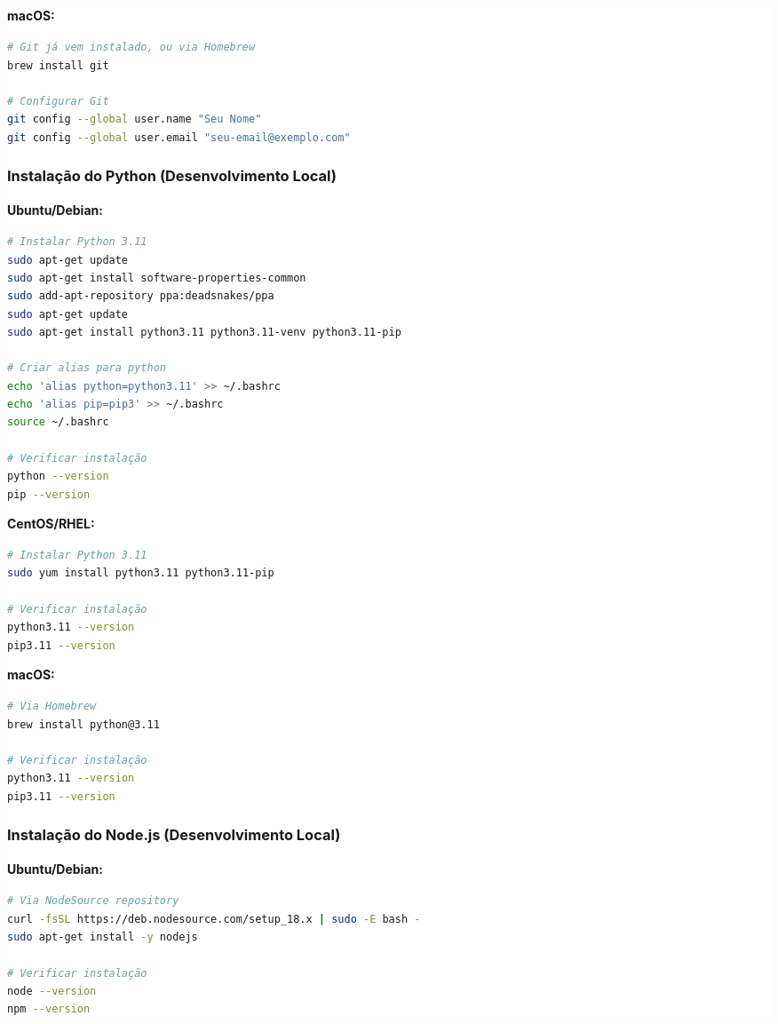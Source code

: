 **macOS:**
```bash
# Git já vem instalado, ou via Homebrew
brew install git

# Configurar Git
git config --global user.name "Seu Nome"
git config --global user.email "seu-email@exemplo.com"
```

### Instalação do Python (Desenvolvimento Local)

**Ubuntu/Debian:**
```bash
# Instalar Python 3.11
sudo apt-get update
sudo apt-get install software-properties-common
sudo add-apt-repository ppa:deadsnakes/ppa
sudo apt-get update
sudo apt-get install python3.11 python3.11-venv python3.11-pip

# Criar alias para python
echo 'alias python=python3.11' >> ~/.bashrc
echo 'alias pip=pip3' >> ~/.bashrc
source ~/.bashrc

# Verificar instalação
python --version
pip --version
```

**CentOS/RHEL:**
```bash
# Instalar Python 3.11
sudo yum install python3.11 python3.11-pip

# Verificar instalação
python3.11 --version
pip3.11 --version
```

**macOS:**
```bash
# Via Homebrew
brew install python@3.11

# Verificar instalação
python3.11 --version
pip3.11 --version
```

### Instalação do Node.js (Desenvolvimento Local)

**Ubuntu/Debian:**
```bash
# Via NodeSource repository
curl -fsSL https://deb.nodesource.com/setup_18.x | sudo -E bash -
sudo apt-get install -y nodejs

# Verificar instalação
node --version
npm --version
```
